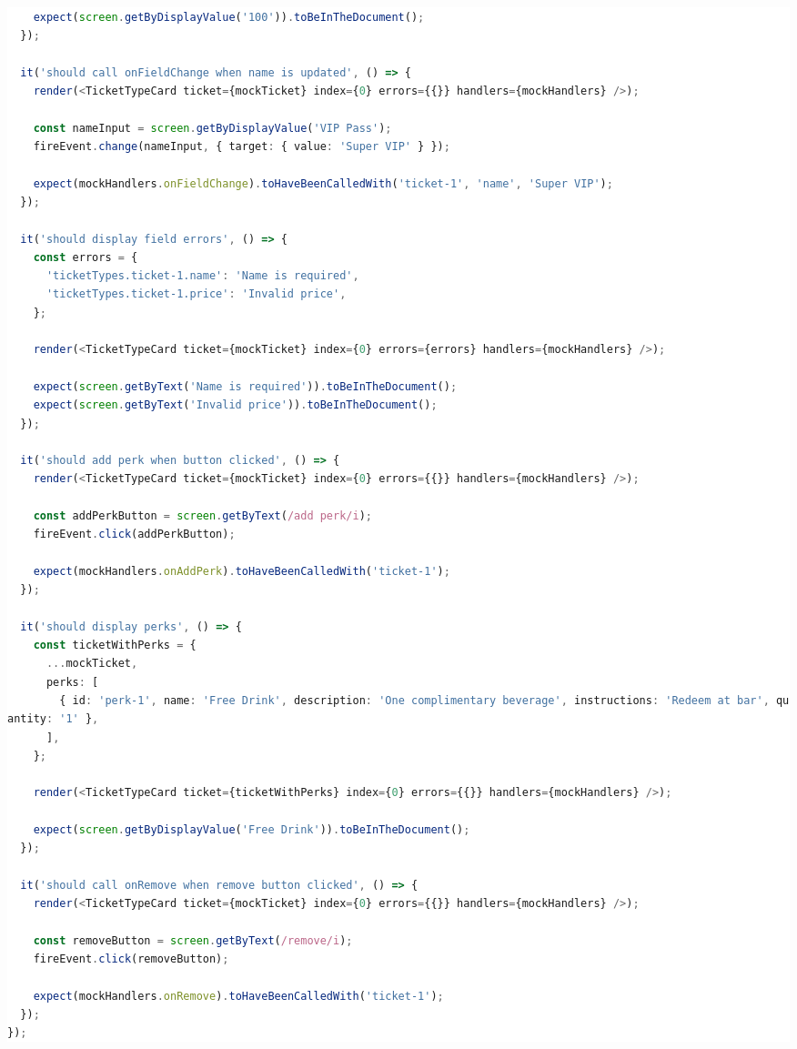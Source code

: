 ```typescript
    expect(screen.getByDisplayValue('100')).toBeInTheDocument();
  });

  it('should call onFieldChange when name is updated', () => {
    render(<TicketTypeCard ticket={mockTicket} index={0} errors={{}} handlers={mockHandlers} />);

    const nameInput = screen.getByDisplayValue('VIP Pass');
    fireEvent.change(nameInput, { target: { value: 'Super VIP' } });

    expect(mockHandlers.onFieldChange).toHaveBeenCalledWith('ticket-1', 'name', 'Super VIP');
  });

  it('should display field errors', () => {
    const errors = {
      'ticketTypes.ticket-1.name': 'Name is required',
      'ticketTypes.ticket-1.price': 'Invalid price',
    };

    render(<TicketTypeCard ticket={mockTicket} index={0} errors={errors} handlers={mockHandlers} />);

    expect(screen.getByText('Name is required')).toBeInTheDocument();
    expect(screen.getByText('Invalid price')).toBeInTheDocument();
  });

  it('should add perk when button clicked', () => {
    render(<TicketTypeCard ticket={mockTicket} index={0} errors={{}} handlers={mockHandlers} />);

    const addPerkButton = screen.getByText(/add perk/i);
    fireEvent.click(addPerkButton);

    expect(mockHandlers.onAddPerk).toHaveBeenCalledWith('ticket-1');
  });

  it('should display perks', () => {
    const ticketWithPerks = {
      ...mockTicket,
      perks: [
        { id: 'perk-1', name: 'Free Drink', description: 'One complimentary beverage', instructions: 'Redeem at bar', quantity: '1' },
      ],
    };

    render(<TicketTypeCard ticket={ticketWithPerks} index={0} errors={{}} handlers={mockHandlers} />);

    expect(screen.getByDisplayValue('Free Drink')).toBeInTheDocument();
  });

  it('should call onRemove when remove button clicked', () => {
    render(<TicketTypeCard ticket={mockTicket} index={0} errors={{}} handlers={mockHandlers} />);

    const removeButton = screen.getByText(/remove/i);
    fireEvent.click(removeButton);

    expect(mockHandlers.onRemove).toHaveBeenCalledWith('ticket-1');
  });
});
```
